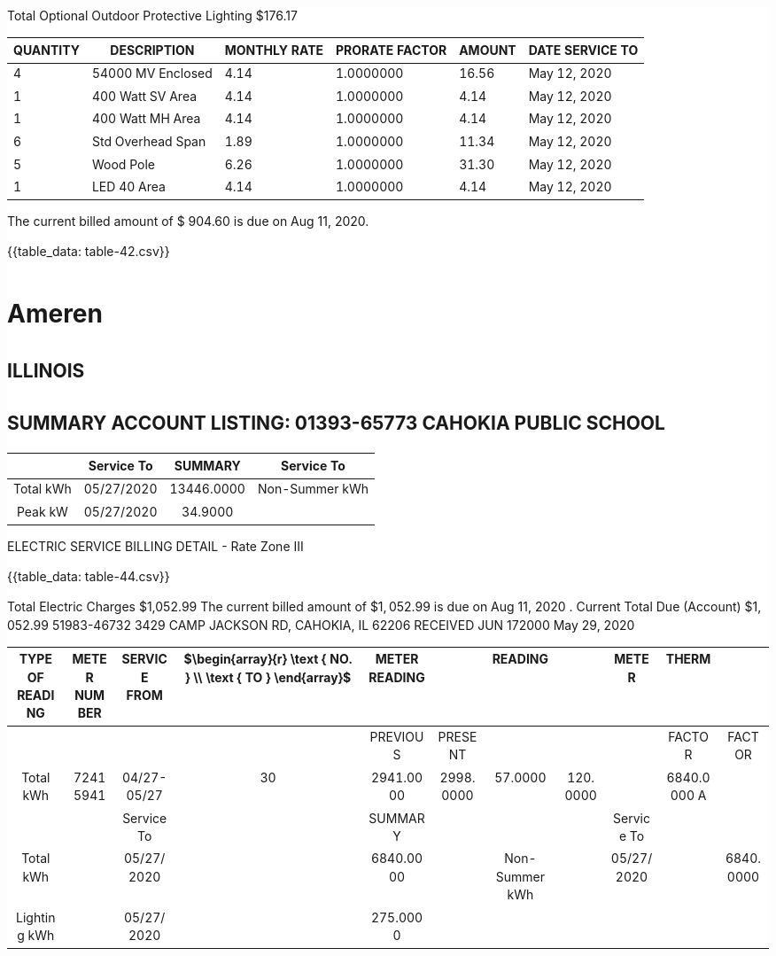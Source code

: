 Total Optional Outdoor Protective Lighting $176.17

| QUANTITY | DESCRIPTION | MONTHLY RATE | PRORATE FACTOR | AMOUNT | DATE SERVICE TO |
|---------|---------|---------|---------|---------|---------|
| 4  | 54000 MV Enclosed | 4.14 | 1.0000000 | 16.56 | May 12, 2020 |
| 1  | 400 Watt SV Area | 4.14 | 1.0000000 | 4.14 | May 12, 2020 |
| 1  | 400 Watt MH Area | 4.14 | 1.0000000 | 4.14 | May 12, 2020 |
| 6  | Std Overhead Span | 1.89 | 1.0000000 | 11.34 | May 12, 2020 |
| 5  | Wood Pole | 6.26 | 1.0000000 | 31.30 | May 12, 2020 |
| 1  | LED 40 Area | 4.14 | 1.0000000 | 4.14 | May 12, 2020 |

The current billed amount of $ 904.60 is due on Aug 11, 2020.

{{table_data: table-42.csv}}

# Ameren 

## ILLINOIS

## SUMMARY ACCOUNT LISTING: 01393-65773 CAHOKIA PUBLIC SCHOOL

|  | Service To | SUMMARY | Service To |
| :--: | :--: | :--: | :--: |
| Total kWh | $05 / 27 / 2020$ | 13446.0000 | Non-Summer kWh |
| Peak kW | $05 / 27 / 2020$ | 34.9000 |  |

ELECTRIC SERVICE BILLING DETAIL - Rate Zone III

{{table_data: table-44.csv}}

Total Electric Charges
\$1,052.99
The current billed amount of $\$ 1,052.99$ is due on Aug 11, 2020 .
Current Total Due (Account) $\$ 1,052.99$
51983-46732 3429 CAMP JACKSON RD, CAHOKIA, IL 62206
RECEIVED JUN 172000
May 29, 2020

| TYPE OF <br> READING | METER <br> NUMBER | SERVICE <br> FROM | $\begin{array}{r} \text { NO. } \\ \text { TO } \end{array}$ | METER READING |  | READING |  | METER | THERM |  |
| :--: | :--: | :--: | :--: | :--: | :--: | :--: | :--: | :--: | :--: | :--: |
|  |  |  |  | PREVIOUS | PRESENT |  |  |  | FACTOR | FACTOR |
| Total kWh | 72415941 | 04/27-05/27 | 30 | 2941.0000 | 2998.0000 | 57.0000 | 120.0000 |  | 6840.0000 A |  |
|  |  | Service To |  | SUMMARY |  |  |  | Service To |  |  |
| Total kWh |  | 05/27/2020 |  | 6840.0000 |  | Non-Summer kWh |  | 05/27/2020 |  | 6840.0000 |
| Lighting kWh |  | 05/27/2020 |  | 275.0000 |  |  |  |  |  |  |
